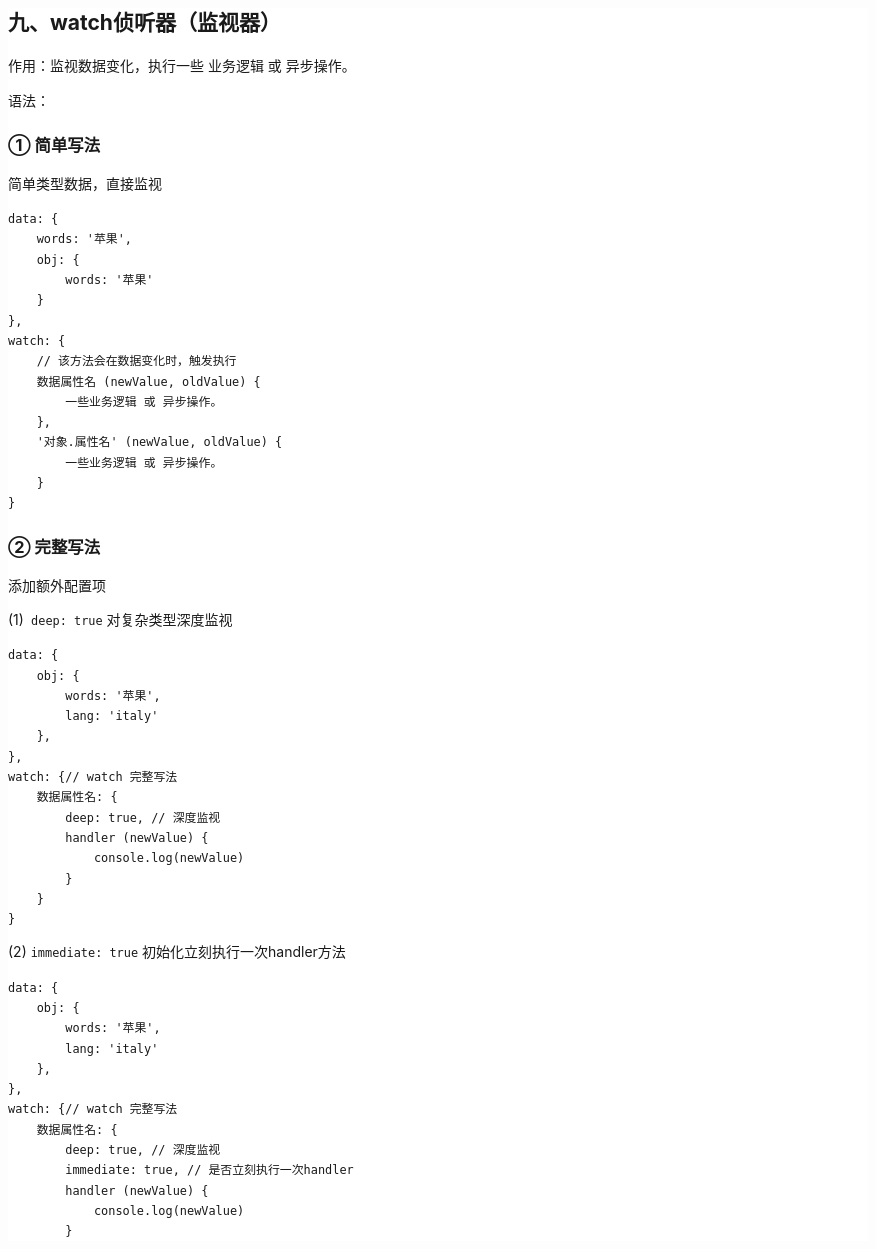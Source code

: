 ## 九、watch侦听器（监视器）

作用：监视数据变化，执行一些 业务逻辑 或 异步操作。

语法：

### ① 简单写法

简单类型数据，直接监视

```
data: { 
    words: '苹果',
    obj: {
    	words: '苹果'
    }
},
watch: {
    // 该方法会在数据变化时，触发执行
    数据属性名 (newValue, oldValue) {
    	一些业务逻辑 或 异步操作。
    },
    '对象.属性名' (newValue, oldValue) {
    	一些业务逻辑 或 异步操作。
    }
}
```

### ② 完整写法

添加额外配置项

(1)` deep: true` 对复杂类型深度监视

```
data: {
    obj: {
        words: '苹果',
        lang: 'italy'
    },
},
watch: {// watch 完整写法
    数据属性名: {
        deep: true, // 深度监视
        handler (newValue) {
        	console.log(newValue)
        }
    }
}
```

(2) `immediate: true` 初始化立刻执行一次handler方法

```
data: {
    obj: {
        words: '苹果',
        lang: 'italy'
    },
},
watch: {// watch 完整写法
    数据属性名: {
        deep: true, // 深度监视
        immediate: true, // 是否立刻执行一次handler
        handler (newValue) {
        	console.log(newValue)
        }
```